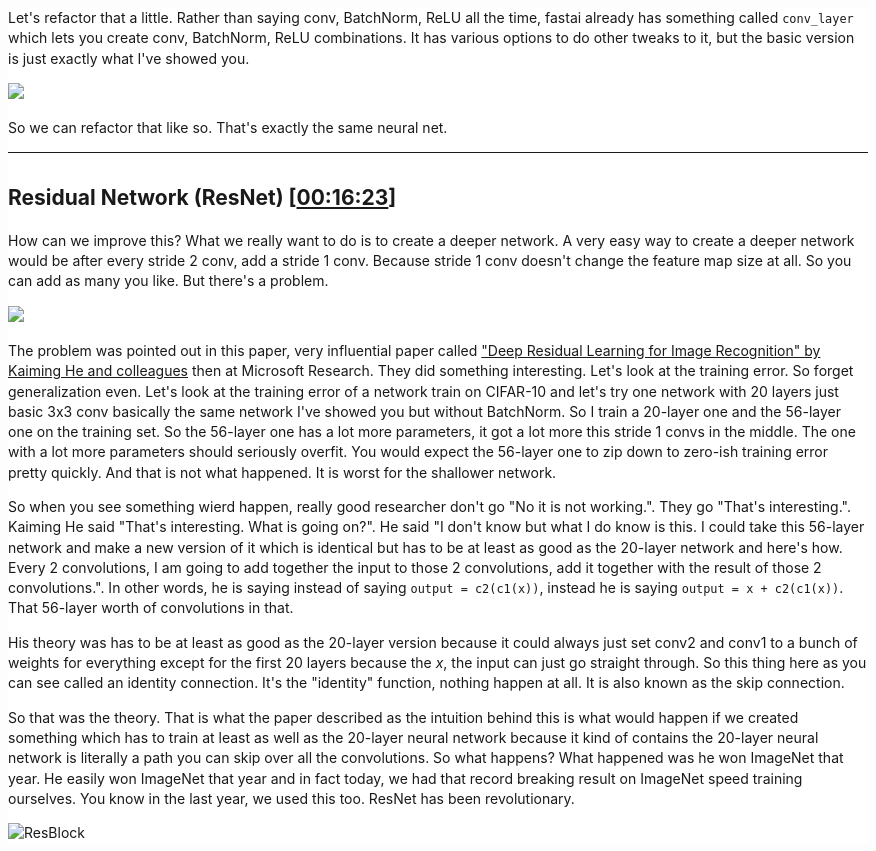 Let's refactor that a little. Rather than saying conv, BatchNorm, ReLU all the time, fastai already has something called `conv_layer` which lets you create conv, BatchNorm, ReLU combinations. It has various options to do other tweaks to it, but the basic version is just exactly what I've showed you.

![](/img/docs/fastai_p1_v3/lesson_7/6.png)

So we can refactor that like so. That's exactly the same neural net.

---

## Residual Network (ResNet) [[00:16:23](https://youtu.be/nWpdkZE2_cc?t=983)]

How can we improve this? What we really want to do is to create a deeper network. A very easy way to create a deeper network would be after every stride 2 conv, add a stride 1 conv. Because stride 1 conv doesn't change the feature map size at all. So you can add as many you like. But there's a problem.

![](/img/docs/fastai_p1_v3/lesson_7/7.png)

The problem was pointed out in this paper, very influential paper called ["Deep Residual Learning for Image Recognition" by Kaiming He and colleagues](https://arxiv.org/abs/1512.03385) then at Microsoft Research. They did something interesting. Let's look at the training error. So forget generalization even. Let's look at the training error of a network train on CIFAR-10 and let's try one network with 20 layers just basic 3x3 conv basically the same network I've showed you but without BatchNorm. So I train a 20-layer one and the 56-layer one on the training set. So the 56-layer one has a lot more parameters, it got a lot more this stride 1 convs in the middle. The one with a lot more parameters should seriously overfit. You would expect the 56-layer one to zip down to zero-ish training error pretty quickly. And that is not what happened. It is worst for the shallower network.

So when you see something wierd happen, really good researcher don't go "No it is not working.". They go "That's interesting.". Kaiming He said "That's interesting. What is going on?". He said "I don't know but what I do know is this. I could take this 56-layer network and make a new version of it which is identical but has to be at least as good as the 20-layer network and here's how. Every 2 convolutions, I am going to add together the input to those 2 convolutions, add it together with the result of those 2 convolutions.". In other words, he is saying instead of saying `output = c2(c1(x))`, instead he is saying `output = x + c2(c1(x))`. That 56-layer worth of convolutions in that.

His theory was has to be at least as good as the 20-layer version because it could always just set conv2 and conv1 to a bunch of weights for everything except for the first 20 layers because the _x_, the input can just go straight through. So this thing here as you can see called an identity connection. It's the "identity" function, nothing happen at all. It is also known as the skip connection.

So that was the theory. That is what the paper described as the intuition behind this is what would happen if we created something which has to train at least as well as the 20-layer neural network because it kind of contains the 20-layer neural network is literally a path you can skip over all the convolutions. So what happens? What happened was he won ImageNet that year. He easily won ImageNet that year and in fact today, we had that record breaking result on ImageNet speed training ourselves. You know in the last year, we used this too. ResNet has been revolutionary.

![ResBlock](/img/docs/fastai_p1_v3/lesson_7/8.png)
